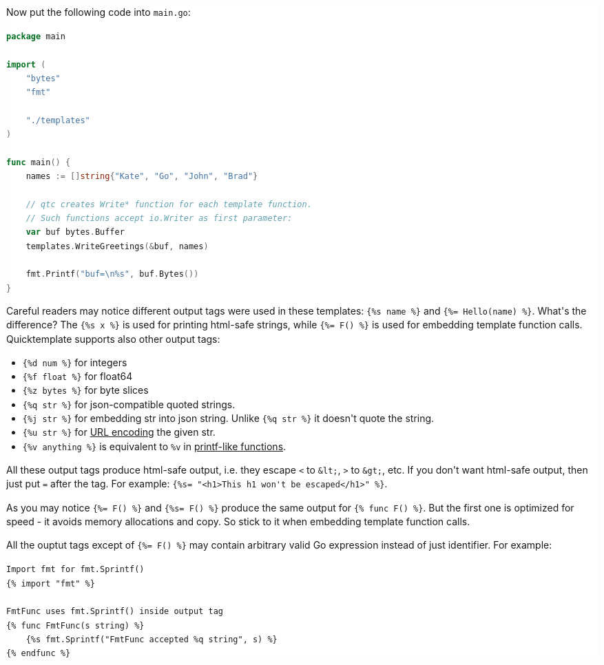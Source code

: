 Now put the following code into `main.go`:

```go
package main

import (
	"bytes"
	"fmt"

	"./templates"
)

func main() {
	names := []string{"Kate", "Go", "John", "Brad"}

	// qtc creates Write* function for each template function.
	// Such functions accept io.Writer as first parameter:
	var buf bytes.Buffer
	templates.WriteGreetings(&buf, names)

	fmt.Printf("buf=\n%s", buf.Bytes())
}
```

Careful readers may notice different output tags were used in these
templates: `{%s name %}` and `{%= Hello(name) %}`. What's the difference?
The `{%s x %}` is used for printing html-safe strings, while `{%= F() %}`
is used for embedding template function calls. Quicktemplate supports also
other output tags:

  * `{%d num %}` for integers
  * `{%f float %}` for float64
  * `{%z bytes %}` for byte slices
  * `{%q str %}` for json-compatible quoted strings.
  * `{%j str %}` for embedding str into json string. Unlike `{%q str %}`
    it doesn't quote the string.
  * `{%u str %}` for [URL encoding](https://en.wikipedia.org/wiki/Percent-encoding) the given str.
  * `{%v anything %}` is equivalent to `%v` in [printf-like functions](https://golang.org/pkg/fmt/).

All these output tags produce html-safe output, i.e. they escape `<` to `&lt;`,
`>` to `&gt;`, etc. If you don't want html-safe output, then just put `=` after
the tag. For example: `{%s= "<h1>This h1 won't be escaped</h1>" %}`.

As you may notice `{%= F() %}` and `{%s= F() %}` produce the same output for `{% func F() %}`.
But the first one is optimized for speed - it avoids memory allocations and copy.
So stick to it when embedding template function calls.

All the ouptut tags except of `{%= F() %}` may contain arbitrary valid
Go expression instead of just identifier. For example:

```qtpl
Import fmt for fmt.Sprintf()
{% import "fmt" %}

FmtFunc uses fmt.Sprintf() inside output tag
{% func FmtFunc(s string) %}
	{%s fmt.Sprintf("FmtFunc accepted %q string", s) %}
{% endfunc %}
```

